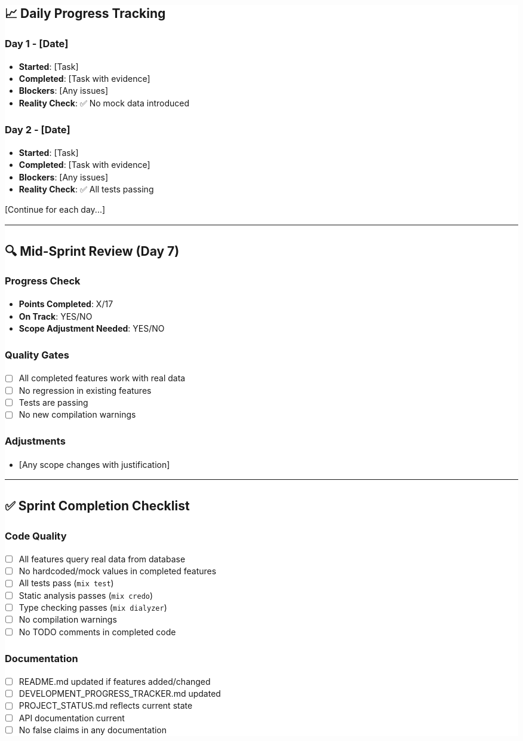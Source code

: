
## 📈 Daily Progress Tracking

### Day 1 - [Date]
- **Started**: [Task]
- **Completed**: [Task with evidence]
- **Blockers**: [Any issues]
- **Reality Check**: ✅ No mock data introduced

### Day 2 - [Date]
- **Started**: [Task]
- **Completed**: [Task with evidence]
- **Blockers**: [Any issues]
- **Reality Check**: ✅ All tests passing

[Continue for each day...]

---

## 🔍 Mid-Sprint Review (Day 7)

### Progress Check
- **Points Completed**: X/17
- **On Track**: YES/NO
- **Scope Adjustment Needed**: YES/NO

### Quality Gates
- [ ] All completed features work with real data
- [ ] No regression in existing features
- [ ] Tests are passing
- [ ] No new compilation warnings

### Adjustments
- [Any scope changes with justification]

---

## ✅ Sprint Completion Checklist

### Code Quality
- [ ] All features query real data from database
- [ ] No hardcoded/mock values in completed features
- [ ] All tests pass (`mix test`)
- [ ] Static analysis passes (`mix credo`)
- [ ] Type checking passes (`mix dialyzer`)
- [ ] No compilation warnings
- [ ] No TODO comments in completed code

### Documentation
- [ ] README.md updated if features added/changed
- [ ] DEVELOPMENT_PROGRESS_TRACKER.md updated
- [ ] PROJECT_STATUS.md reflects current state
- [ ] API documentation current
- [ ] No false claims in any documentation
